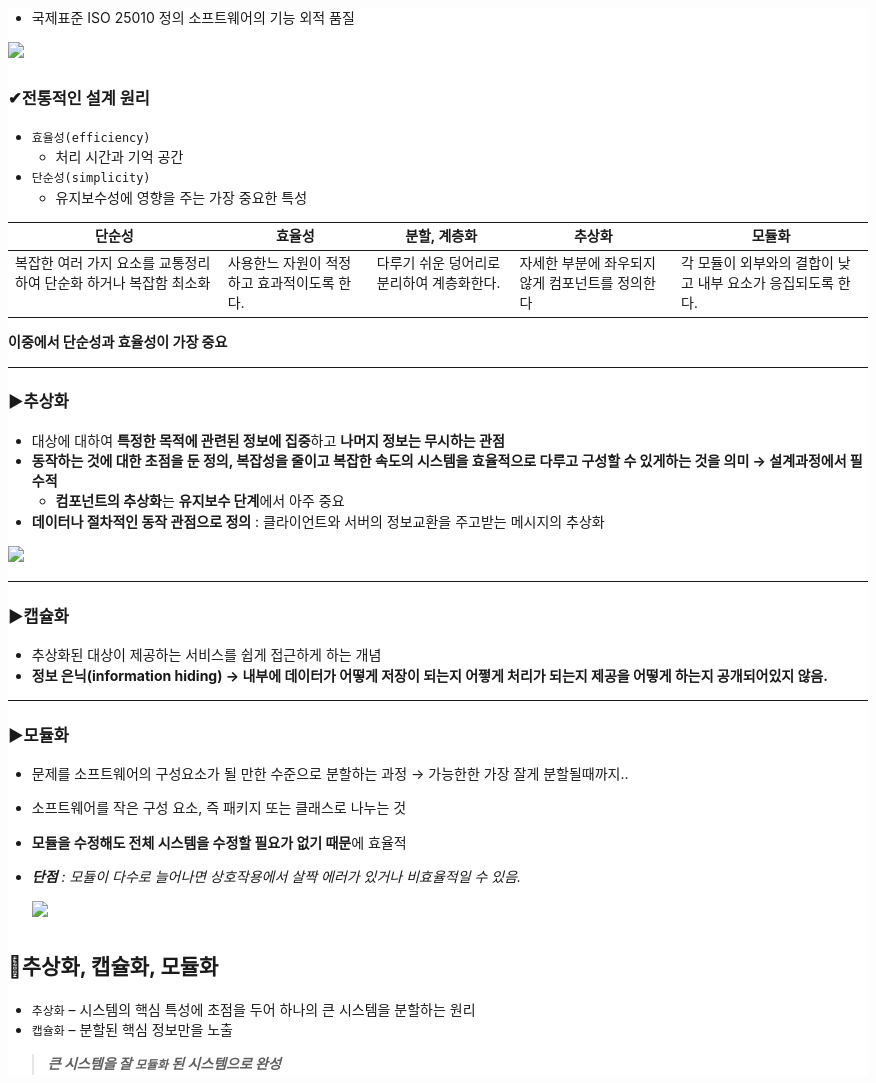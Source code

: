 - 국제표준 ISO 25010 정의 소프트웨어의 기능 외적 품질

![](https://velog.velcdn.com/images/kansun12/post/07624f85-1d95-4501-adca-02cd11f9cb61/image.png)


### ✔전통적인 설계 원리

- `효율성(efficiency)`
    - 처리 시간과 기억 공간
- `단순성(simplicity)`
    - 유지보수성에 영향을 주는 가장 중요한 특성

| 단순성 | 효율성 |  분할, 계층화 | 추상화 | 모듈화 |
| --- | --- | --- | --- | --- |
| 복잡한 여러 가지 요소를 교통정리 하여 단순화 하거나 복잡함 최소화 | 사용한느 자원이 적정하고 효과적이도록 한다. | 다루기 쉬운 덩어리로 분리하여 계층화한다. | 자세한 부분에 좌우되지 않게 컴포넌트를 정의한다 | 각 모듈이 외부와의 결합이 낮고 내부 요소가 응집되도록 한다. |

**이중에서 단순성과 효율성이 가장 중요**

---

### ▶추상화

- 대상에 대하여 **특정한 목적에 관련된 정보에 집중**하고 **나머지 정보는 무시하는 관점**
- **동작하는 것에 대한 초점을 둔 정의, 복잡성을 줄이고 복잡한 속도의 시스템을  효율적으로 다루고 구성할 수 있게하는 것을 의미 → 설계과정에서 필수적**
    - **컴포넌트의 추상화**는 **유지보수 단계**에서 아주 중요
- **데이터나 절차적인 동작 관점으로 정의** : 클라이언트와 서버의 정보교환을 주고받는 메시지의 추상화

![](https://velog.velcdn.com/images/kansun12/post/1cfa61af-3b09-4839-b44e-b379a4c9fa24/image.png)

---

### ▶캡슐화

- 추상화된 대상이 제공하는 서비스를 쉽게 접근하게 하는 개념
- **정보 은닉(information hiding) → 내부에 데이터가 어떻게 저장이 되는지 어쩧게 처리가 되는지 제공을 어떻게 하는지 공개되어있지 않음.**

---

### ▶모듈화

- 문제를 소프트웨어의 구성요소가 될 만한 수준으로 분할하는 과정 → 가능한한 가장 잘게 분할될때까지..
- 소프트웨어를 작은 구성 요소, 즉 패키지 또는 클래스로 나누는 것
- **모듈을 수정해도 전체 시스템을 수정할 필요가 없기 때문**에 효율적
- ***단점** : 모듈이 다수로 늘어나면 상호작용에서 살짝 에러가 있거나 비효율적일 수 있음.*

  ![](https://velog.velcdn.com/images/kansun12/post/898ea7a9-27b4-48d3-82e3-7d276832465b/image.png)


## 🔽추상화, 캡슐화, 모듈화

- `추상화` – 시스템의 핵심 특성에 초점을 두어 하나의 큰 시스템을 분할하는 원리
- `캡슐화` – 분할된 핵심 정보만을 노출

> ***큰 시스템을 잘 `모듈화` 된 시스템으로 완성***
